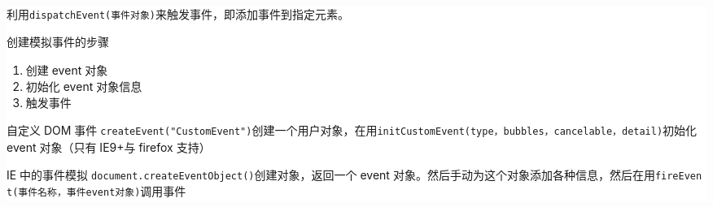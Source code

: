 利用`dispatchEvent(事件对象)`来触发事件，即添加事件到指定元素。

创建模拟事件的步骤

1. 创建 event 对象
2. 初始化 event 对象信息
3. 触发事件

自定义 DOM 事件
`createEvent("CustomEvent")`创建一个用户对象，在用`initCustomEvent(type，bubbles，cancelable，detail)`初始化 event 对象（只有 IE9+与 firefox 支持）

IE 中的事件模拟
`document.createEventObject()`创建对象，返回一个 event 对象。然后手动为这个对象添加各种信息，然后在用`fireEvent(事件名称，事件event对象)`调用事件
